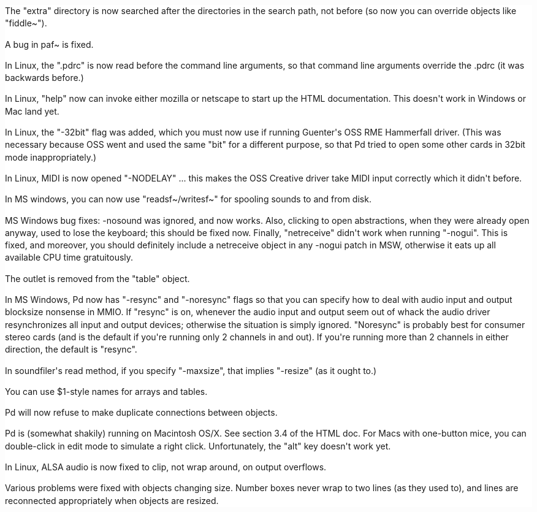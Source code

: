 The "extra" directory is now searched after the directories in the
search path, not before (so now you can override objects like
"fiddle~").

A bug in paf~ is fixed.

In Linux, the ".pdrc" is now read before the command line arguments,
so that command line arguments override the .pdrc (it was backwards
before.)

In Linux, "help" now can invoke either mozilla or netscape to start up
the HTML documentation. This doesn't work in Windows or Mac land yet.

In Linux, the "-32bit" flag was added, which you must now use if
running Guenter's OSS RME Hammerfall driver. (This was necessary
because OSS went and used the same "bit" for a different purpose, so
that Pd tried to open some other cards in 32bit mode inappropriately.)

In Linux, MIDI is now opened "-NODELAY" ... this makes the OSS
Creative driver take MIDI input correctly which it didn't before.

In MS windows, you can now use "readsf~/writesf~" for spooling
sounds to and from disk.

MS Windows bug fixes: -nosound was ignored, and now works. Also,
clicking to open abstractions, when they were already open anyway, used
to lose the keyboard; this should be fixed now. Finally, "netreceive"
didn't work when running "-nogui". This is fixed, and moreover, you
should definitely include a netreceive object in any -nogui patch in
MSW, otherwise it eats up all available CPU time gratuitously.

The outlet is removed from the "table" object.

In MS Windows, Pd now has "-resync" and "-noresync" flags so that
you can specify how to deal with audio input and output blocksize
nonsense in MMIO. If "resync" is on, whenever the audio input and
output seem out of whack the audio driver resynchronizes all input and
output devices; otherwise the situation is simply ignored. "Noresync"
is probably best for consumer stereo cards (and is the default if
you're running only 2 channels in and out). If you're running more
than 2 channels in either direction, the default is "resync".

In soundfiler's read method, if you specify "-maxsize", that implies
"-resize" (as it ought to.)

You can use $1-style names for arrays and tables.

Pd will now refuse to make duplicate connections between objects.

Pd is (somewhat shakily) running on Macintosh OS/X. See section 3.4 of
the HTML doc. For Macs with one-button mice, you can double-click in
edit mode to simulate a right click. Unfortunately, the "alt" key
doesn't work yet.

In Linux, ALSA audio is now fixed to clip, not wrap around, on output
overflows.

Various problems were fixed with objects changing size. Number boxes
never wrap to two lines (as they used to), and lines are reconnected
appropriately when objects are resized.

